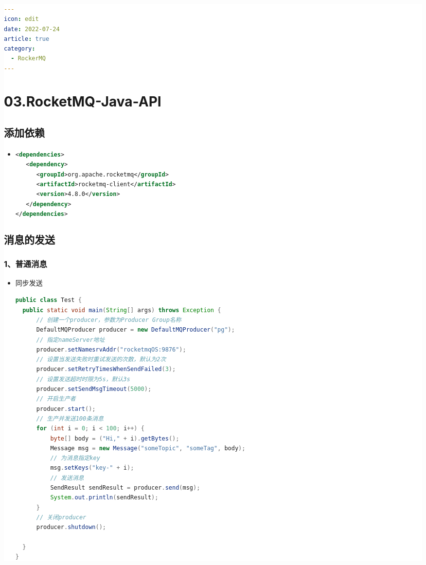 ```yaml
---
icon: edit
date: 2022-07-24
article: true
category:
  - RockerMQ
---
```


# 03.RocketMQ-Java-API

## 添加依赖

- ```xml
  <dependencies>
     <dependency>
        <groupId>org.apache.rocketmq</groupId>
        <artifactId>rocketmq-client</artifactId>
        <version>4.8.0</version>
     </dependency>
  </dependencies>
  ```


## 消息的发送

### 1、普通消息

- 同步发送

  ```java
  public class Test {
  	public static void main(String[] args) throws Exception {
  		// 创建一个producer，参数为Producer Group名称
  		DefaultMQProducer producer = new DefaultMQProducer("pg");
  		// 指定nameServer地址
  		producer.setNamesrvAddr("rocketmqOS:9876");
  		// 设置当发送失败时重试发送的次数，默认为2次
  		producer.setRetryTimesWhenSendFailed(3);
  		// 设置发送超时时限为5s，默认3s
  		producer.setSendMsgTimeout(5000);
  		// 开启生产者
  		producer.start();
  		// 生产并发送100条消息
  		for (int i = 0; i < 100; i++) {
  			byte[] body = ("Hi," + i).getBytes();
  			Message msg = new Message("someTopic", "someTag", body);
  			// 为消息指定key
  			msg.setKeys("key-" + i);
  			// 发送消息
  			SendResult sendResult = producer.send(msg);
  			System.out.println(sendResult);
  		}
  		// 关闭producer
  		producer.shutdown();
  
  	}
  }
  ```
